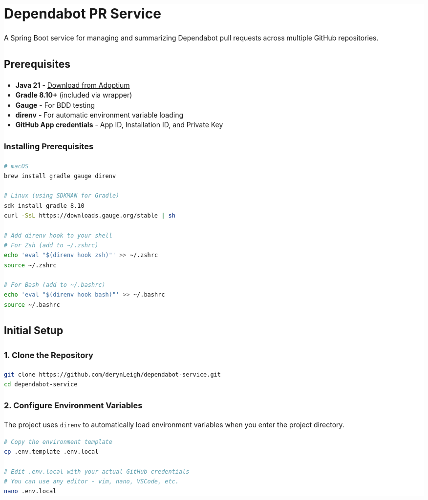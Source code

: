 # Dependabot PR Service

A Spring Boot service for managing and summarizing Dependabot pull requests across multiple GitHub repositories.

## Prerequisites

- **Java 21** - [Download from Adoptium](https://adoptium.net/)
- **Gradle 8.10+** (included via wrapper)
- **Gauge** - For BDD testing
- **direnv** - For automatic environment variable loading
- **GitHub App credentials** - App ID, Installation ID, and Private Key

### Installing Prerequisites

```bash
# macOS
brew install gradle gauge direnv

# Linux (using SDKMAN for Gradle)
sdk install gradle 8.10
curl -SsL https://downloads.gauge.org/stable | sh

# Add direnv hook to your shell
# For Zsh (add to ~/.zshrc)
echo 'eval "$(direnv hook zsh)"' >> ~/.zshrc
source ~/.zshrc

# For Bash (add to ~/.bashrc)
echo 'eval "$(direnv hook bash)"' >> ~/.bashrc
source ~/.bashrc
```

## Initial Setup

### 1. Clone the Repository

```bash
git clone https://github.com/derynLeigh/dependabot-service.git
cd dependabot-service
```

### 2. Configure Environment Variables

The project uses `direnv` to automatically load environment variables when you enter the project directory.

```bash
# Copy the environment template
cp .env.template .env.local

# Edit .env.local with your actual GitHub credentials
# You can use any editor - vim, nano, VSCode, etc.
nano .env.local
```
